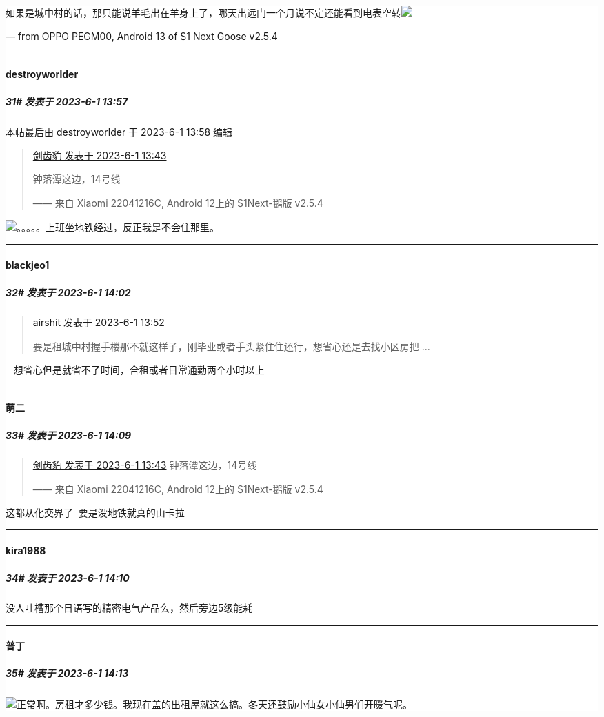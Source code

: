 如果是城中村的话，那只能说羊毛出在羊身上了，哪天出远门一个月说不定还能看到电表空转<img src="https://static.saraba1st.com/image/smiley/face2017/067.png" referrerpolicy="no-referrer">

— from OPPO PEGM00, Android 13 of [S1 Next Goose](https://pan.baidu.com/s/1mi43uRm) v2.5.4


*****

####  destroyworlder  
##### 31#       发表于 2023-6-1 13:57

 本帖最后由 destroyworlder 于 2023-6-1 13:58 编辑 
<blockquote><a href="httphttps://bbs.saraba1st.com/2b/forum.php?mod=redirect&amp;goto=findpost&amp;pid=61076326&amp;ptid=2137862" target="_blank">剑齿豹 发表于 2023-6-1 13:43</a>

钟落潭这边，14号线

—— 来自 Xiaomi 22041216C, Android 12上的 S1Next-鹅版 v2.5.4</blockquote>
<img src="https://static.saraba1st.com/image/smiley/face2017/218.png" referrerpolicy="no-referrer">。。。。。上班坐地铁经过，反正我是不会住那里。

*****

####  blackjeo1  
##### 32#       发表于 2023-6-1 14:02

<blockquote><a href="httphttps://bbs.saraba1st.com/2b/forum.php?mod=redirect&amp;goto=findpost&amp;pid=61076436&amp;ptid=2137862" target="_blank">airshit 发表于 2023-6-1 13:52</a>

要是租城中村握手楼那不就这样子，刚毕业或者手头紧住住还行，想省心还是去找小区房把 ...</blockquote>
   想省心但是就省不了时间，合租或者日常通勤两个小时以上

*****

####  萌二  
##### 33#       发表于 2023-6-1 14:09

<blockquote><a href="httphttps://bbs.saraba1st.com/2b/forum.php?mod=redirect&amp;goto=findpost&amp;pid=61076326&amp;ptid=2137862" target="_blank">剑齿豹 发表于 2023-6-1 13:43</a>
钟落潭这边，14号线

—— 来自 Xiaomi 22041216C, Android 12上的 S1Next-鹅版 v2.5.4</blockquote>
这都从化交界了  要是没地铁就真的山卡拉

*****

####  kira1988  
##### 34#       发表于 2023-6-1 14:10

没人吐槽那个日语写的精密电气产品么，然后旁边5级能耗

*****

####  普丁  
##### 35#       发表于 2023-6-1 14:13

<img src="https://static.saraba1st.com/image/smiley/face2017/053.png" referrerpolicy="no-referrer">正常啊。房租才多少钱。我现在盖的出租屋就这么搞。冬天还鼓励小仙女小仙男们开暖气呢。

